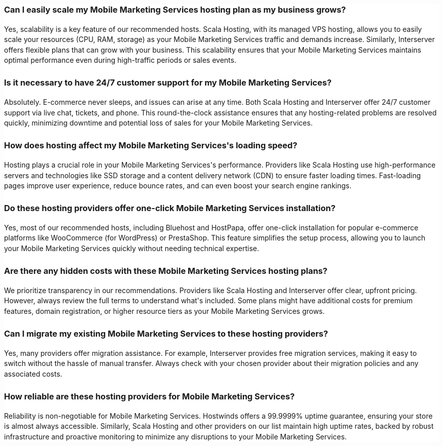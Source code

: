 ### Can I easily scale my Mobile Marketing Services hosting plan as my business grows? 
Yes, scalability is a key feature of our recommended hosts. Scala Hosting, with its managed VPS hosting, allows you to easily scale your resources (CPU, RAM, storage) as your Mobile Marketing Services traffic and demands increase. Similarly, Interserver offers flexible plans that can grow with your business. This scalability ensures that your Mobile Marketing Services maintains optimal performance even during high-traffic periods or sales events.

### Is it necessary to have 24/7 customer support for my Mobile Marketing Services? 
Absolutely. E-commerce never sleeps, and issues can arise at any time. Both Scala Hosting and Interserver offer 24/7 customer support via live chat, tickets, and phone. This round-the-clock assistance ensures that any hosting-related problems are resolved quickly, minimizing downtime and potential loss of sales for your Mobile Marketing Services.

### How does hosting affect my Mobile Marketing Services's loading speed? 
Hosting plays a crucial role in your Mobile Marketing Services's performance. Providers like Scala Hosting use high-performance servers and technologies like SSD storage and a content delivery network (CDN) to ensure faster loading times. Fast-loading pages improve user experience, reduce bounce rates, and can even boost your search engine rankings.

### Do these hosting providers offer one-click Mobile Marketing Services installation? 
Yes, most of our recommended hosts, including Bluehost and HostPapa, offer one-click installation for popular e-commerce platforms like WooCommerce (for WordPress) or PrestaShop. This feature simplifies the setup process, allowing you to launch your Mobile Marketing Services quickly without needing technical expertise.

### Are there any hidden costs with these Mobile Marketing Services hosting plans? 
We prioritize transparency in our recommendations. Providers like Scala Hosting and Interserver offer clear, upfront pricing. However, always review the full terms to understand what's included. Some plans might have additional costs for premium features, domain registration, or higher resource tiers as your Mobile Marketing Services grows.

### Can I migrate my existing Mobile Marketing Services to these hosting providers? 
Yes, many providers offer migration assistance. For example, Interserver provides free migration services, making it easy to switch without the hassle of manual transfer. Always check with your chosen provider about their migration policies and any associated costs.

### How reliable are these hosting providers for Mobile Marketing Services? 
Reliability is non-negotiable for Mobile Marketing Services. Hostwinds offers a 99.9999% uptime guarantee, ensuring your store is almost always accessible. Similarly, Scala Hosting and other providers on our list maintain high uptime rates, backed by robust infrastructure and proactive monitoring to minimize any disruptions to your Mobile Marketing Services.
